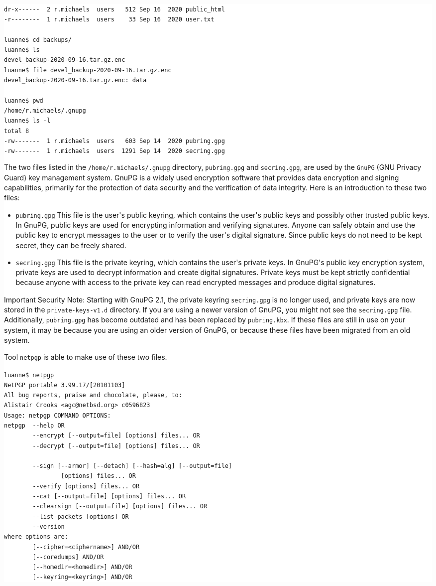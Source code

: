 ```console
dr-x------  2 r.michaels  users   512 Sep 16  2020 public_html
-r--------  1 r.michaels  users    33 Sep 16  2020 user.txt

luanne$ cd backups/
luanne$ ls
devel_backup-2020-09-16.tar.gz.enc
luanne$ file devel_backup-2020-09-16.tar.gz.enc
devel_backup-2020-09-16.tar.gz.enc: data

luanne$ pwd
/home/r.michaels/.gnupg
luanne$ ls -l
total 8
-rw-------  1 r.michaels  users   603 Sep 14  2020 pubring.gpg
-rw-------  1 r.michaels  users  1291 Sep 14  2020 secring.gpg
```

The two files listed in the `/home/r.michaels/.gnupg` directory, `pubring.gpg` and `secring.gpg`, are used by the `GnuPG` (GNU Privacy Guard) key management system. GnuPG is a widely used encryption software that provides data encryption and signing capabilities, primarily for the protection of data security and the verification of data integrity. Here is an introduction to these two files:

- `pubring.gpg`
  This file is the user's public keyring, which contains the user's public keys and possibly other trusted public keys. In GnuPG, public keys are used for encrypting information and verifying signatures. Anyone can safely obtain and use the public key to encrypt messages to the user or to verify the user's digital signature. Since public keys do not need to be kept secret, they can be freely shared.

- `secring.gpg`
  This file is the private keyring, which contains the user's private keys. In GnuPG's public key encryption system, private keys are used to decrypt information and create digital signatures. Private keys must be kept strictly confidential because anyone with access to the private key can read encrypted messages and produce digital signatures.

Important Security Note: Starting with GnuPG 2.1, the private keyring `secring.gpg` is no longer used, and private keys are now stored in the `private-keys-v1.d` directory. If you are using a newer version of GnuPG, you might not see the `secring.gpg` file. Additionally, `pubring.gpg` has become outdated and has been replaced by `pubring.kbx`. If these files are still in use on your system, it may be because you are using an older version of GnuPG, or because these files have been migrated from an old system.

Tool `netpgp` is able to make use of these two files.

```console
luanne$ netpgp
NetPGP portable 3.99.17/[20101103]
All bug reports, praise and chocolate, please, to:
Alistair Crooks <agc@netbsd.org> c0596823
Usage: netpgp COMMAND OPTIONS:
netpgp  --help OR
        --encrypt [--output=file] [options] files... OR
        --decrypt [--output=file] [options] files... OR

        --sign [--armor] [--detach] [--hash=alg] [--output=file]
                [options] files... OR
        --verify [options] files... OR
        --cat [--output=file] [options] files... OR
        --clearsign [--output=file] [options] files... OR
        --list-packets [options] OR
        --version
where options are:
        [--cipher=<ciphername>] AND/OR
        [--coredumps] AND/OR
        [--homedir=<homedir>] AND/OR
        [--keyring=<keyring>] AND/OR
```